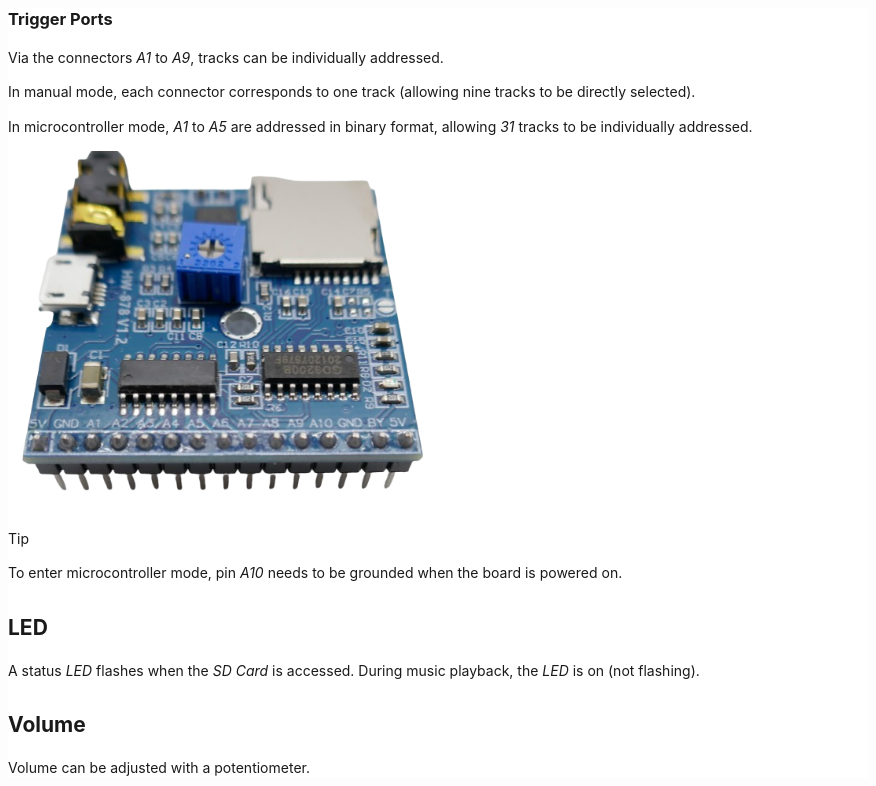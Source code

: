 ### Trigger Ports

Via the connectors *A1* to *A9*, tracks can be individually addressed. 

In manual mode, each connector corresponds to one track (allowing nine tracks to be directly selected).

In microcontroller mode, *A1* to *A5* are addressed in binary format, allowing *31* tracks to be individually addressed.


<img src="images/audio_hw878_buttons_t.png" width="50%" height="50%" />


> [!TIP]
> To enter microcontroller mode, pin *A10* needs to be grounded when the board is powered on.

## LED

A status *LED* flashes when the *SD Card* is accessed. During music playback, the *LED* is on (not flashing).

## Volume

Volume can be adjusted with a potentiometer.
